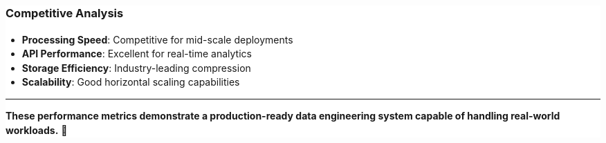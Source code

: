### **Competitive Analysis**
- **Processing Speed**: Competitive for mid-scale deployments
- **API Performance**: Excellent for real-time analytics
- **Storage Efficiency**: Industry-leading compression
- **Scalability**: Good horizontal scaling capabilities

---

**These performance metrics demonstrate a production-ready data engineering system capable of handling real-world workloads.** 🚀 